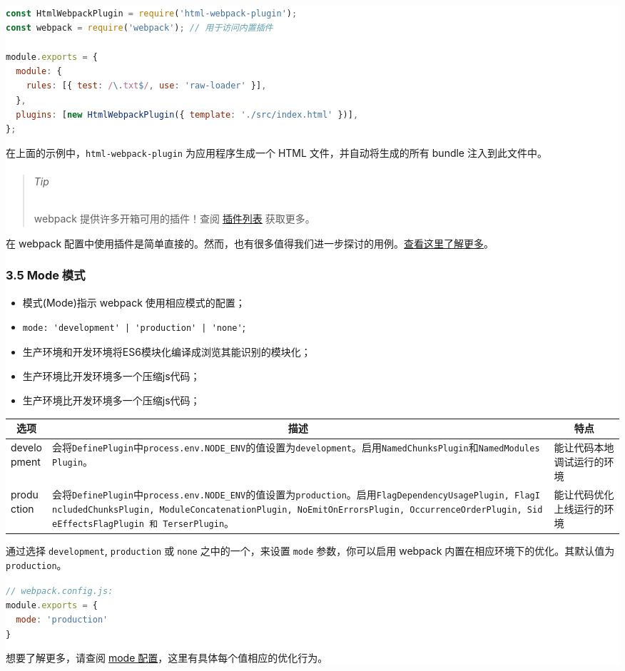 ```js
const HtmlWebpackPlugin = require('html-webpack-plugin');
const webpack = require('webpack'); // 用于访问内置插件

module.exports = {
  module: {
    rules: [{ test: /\.txt$/, use: 'raw-loader' }],
  },
  plugins: [new HtmlWebpackPlugin({ template: './src/index.html' })],
};
```

在上面的示例中，`html-webpack-plugin` 为应用程序生成一个 HTML 文件，并自动将生成的所有 bundle 注入到此文件中。

> ###### Tip
>
> webpack 提供许多开箱可用的插件！查阅 [插件列表](https://webpack.docschina.org/plugins) 获取更多。

在 webpack 配置中使用插件是简单直接的。然而，也有很多值得我们进一步探讨的用例。[查看这里了解更多](https://webpack.docschina.org/concepts/plugins)。

### 3.5 Mode 模式

- 模式(Mode)指示 webpack 使用相应模式的配置；
- `mode: 'development' | 'production' | 'none'`;
- 生产环境和开发环境将ES6模块化编译成浏览其能识别的模块化；
- 生产环境比开发环境多一个压缩js代码；

- 生产环境比开发环境多一个压缩js代码；

| 选项        | 描述                                                         | 特点                       |
| ----------- | ------------------------------------------------------------ | -------------------------- |
| development | 会将`DefinePlugin`中`process.env.NODE_ENV`的值设置为`development`。启用`NamedChunksPlugin`和`NamedModulesPlugin`。 | 能让代码本地调试运行的环境 |
| production  | 会将`DefinePlugin`中`process.env.NODE_ENV`的值设置为`production`。启用`FlagDependencyUsagePlugin, FlagIncludedChunksPlugin, ModuleConcatenationPlugin, NoEmitOnErrorsPlugin, OccurrenceOrderPlugin, SideEffectsFlagPlugin 和 TerserPlugin`。 | 能让代码优化上线运行的环境 |

通过选择 `development`, `production` 或 `none` 之中的一个，来设置 `mode` 参数，你可以启用 webpack 内置在相应环境下的优化。其默认值为 `production`。

```js
// webpack.config.js:
module.exports = {
  mode: 'production'
}
```

想要了解更多，请查阅 [mode 配置](https://webpack.docschina.org/configuration/mode)，这里有具体每个值相应的优化行为。

